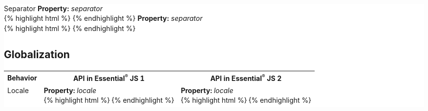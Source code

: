 </td>
</tr>
<tr>
<td>
Separator
</td>
<td>
<b>Property:</b> <i>separator</i>
<br>
{% highlight html %}
    <ej-date-range-picker id="daterange" separator="$"></ej-date-range-picker>
{% endhighlight %}

</td>
<td>
<b>Property:</b> <i>separator</i>
<br>
{% highlight html %}
    <ejs-daterangepicker id="daterange" separator="$"></ejs-daterangepicker>
{% endhighlight %}

</td>
</tr>
</thead>
</table>

## Globalization

<table>
<thead>
<tr>
<th>Behavior</th>
<th>API in Essential<sup style="font-size:70%">&reg;</sup> JS 1</th>
<th>API in Essential<sup style="font-size:70%">&reg;</sup> JS 2</th>
</tr>
<tr>
<td>
Locale
</td>
<td>
<b>Property:</b> <i>locale</i>
<br>
{% highlight html %}
    <ej-date-range-picker id="daterange" locale="en-US"></ej-date-range-picker>
{% endhighlight %}

</td>
<td>
<b>Property:</b> <i>locale</i>
<br>
{% highlight html %}
    <ejs-daterangepicker id="daterange" locale="en"></ejs-daterangepicker>
{% endhighlight %}
